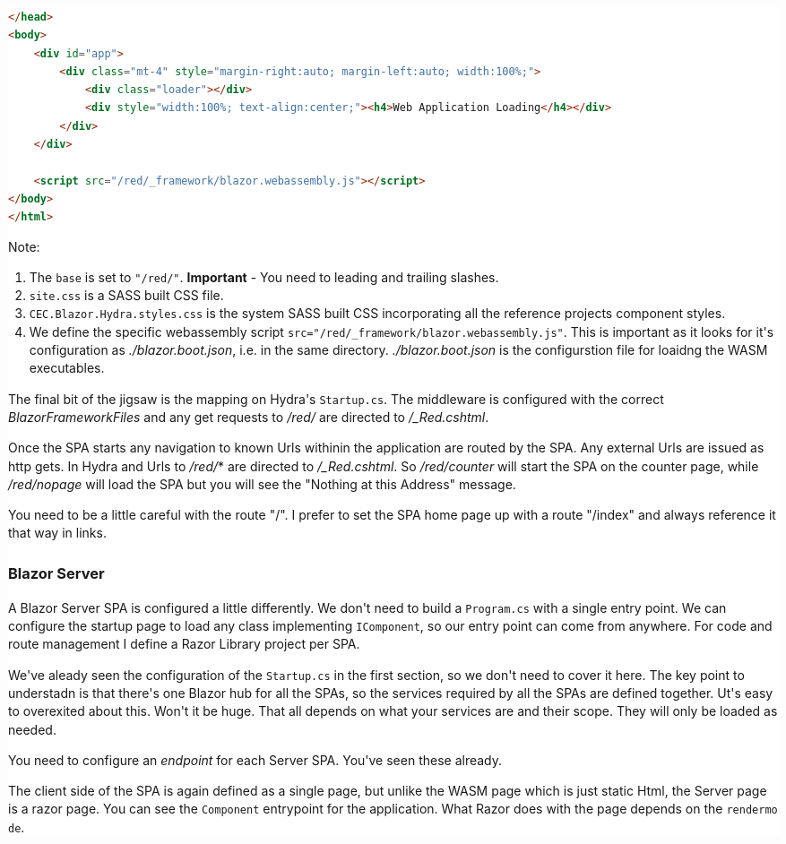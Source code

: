 ```html
</head>
<body>
    <div id="app">
        <div class="mt-4" style="margin-right:auto; margin-left:auto; width:100%;">
            <div class="loader"></div>
            <div style="width:100%; text-align:center;"><h4>Web Application Loading</h4></div>
        </div>
    </div>

    <script src="/red/_framework/blazor.webassembly.js"></script>
</body>
</html>
```

Note:
1. The `base` is set to `"/red/"`.  **Important** - You need to leading and trailing slashes.
2. `site.css` is a SASS built CSS file.
3. `CEC.Blazor.Hydra.styles.css` is the system SASS built CSS incorporating all the reference projects component styles.
4. We define the specific webassembly script `src="/red/_framework/blazor.webassembly.js"`.  This is important as it looks for it's configuration as *./blazor.boot.json*, i.e. in the same directory.  *./blazor.boot.json* is the configurstion file for loaidng the WASM executables.

The final bit of the jigsaw is the mapping on Hydra's `Startup.cs`.  The middleware is configured with the correct *BlazorFrameworkFiles* and any get requests to */red/* are directed to */_Red.cshtml*.

Once the SPA starts any navigation to known Urls withinin the application are routed by the SPA.  Any external Urls are issued as http gets.  In Hydra and Urls to */red/** are directed to */_Red.cshtml*.  So */red/counter* will start the SPA on the counter page, while  */red/nopage* will load the SPA but you will see the "Nothing at this Address" message.

You need to be a little careful with the route "/".  I prefer to set the SPA home page up with a route "/index" and always reference it that way in links.

### Blazor Server

A Blazor Server SPA is configured a little differently.  We don't need to build a `Program.cs` with a single entry point.  We can configure the startup page to load any class implementing `IComponent`, so our entry point can come from anywhere.  For code and route management I define a Razor Library project per SPA.

We've aleady seen the configuration of the `Startup.cs` in the first section, so we don't need to cover it here.  The key point to understadn is that there's one Blazor hub for all the SPAs, so the services required by all the SPAs are defined together.  Ut's easy to overexited about this.  Won't it be huge.  That all depends on what your services are and their scope.  They will only be loaded as needed.

You need to configure an *endpoint* for each Server SPA.  You've seen these already.

The client side of the SPA is again defined as a single page, but unlike the WASM page which is just static Html, the Server page is a razor page.  You can see the `Component` entrypoint for the application.  What Razor does with the page depends on the `rendermode`. 
